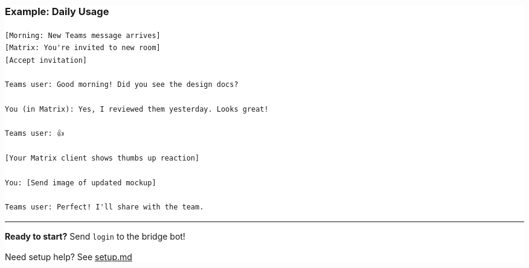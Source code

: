 ### Example: Daily Usage

```
[Morning: New Teams message arrives]
[Matrix: You're invited to new room]
[Accept invitation]

Teams user: Good morning! Did you see the design docs?

You (in Matrix): Yes, I reviewed them yesterday. Looks great!

Teams user: 👍

[Your Matrix client shows thumbs up reaction]

You: [Send image of updated mockup]

Teams user: Perfect! I'll share with the team.
```

---

**Ready to start?** Send `login` to the bridge bot!

Need setup help? See [setup.md](setup.md)
